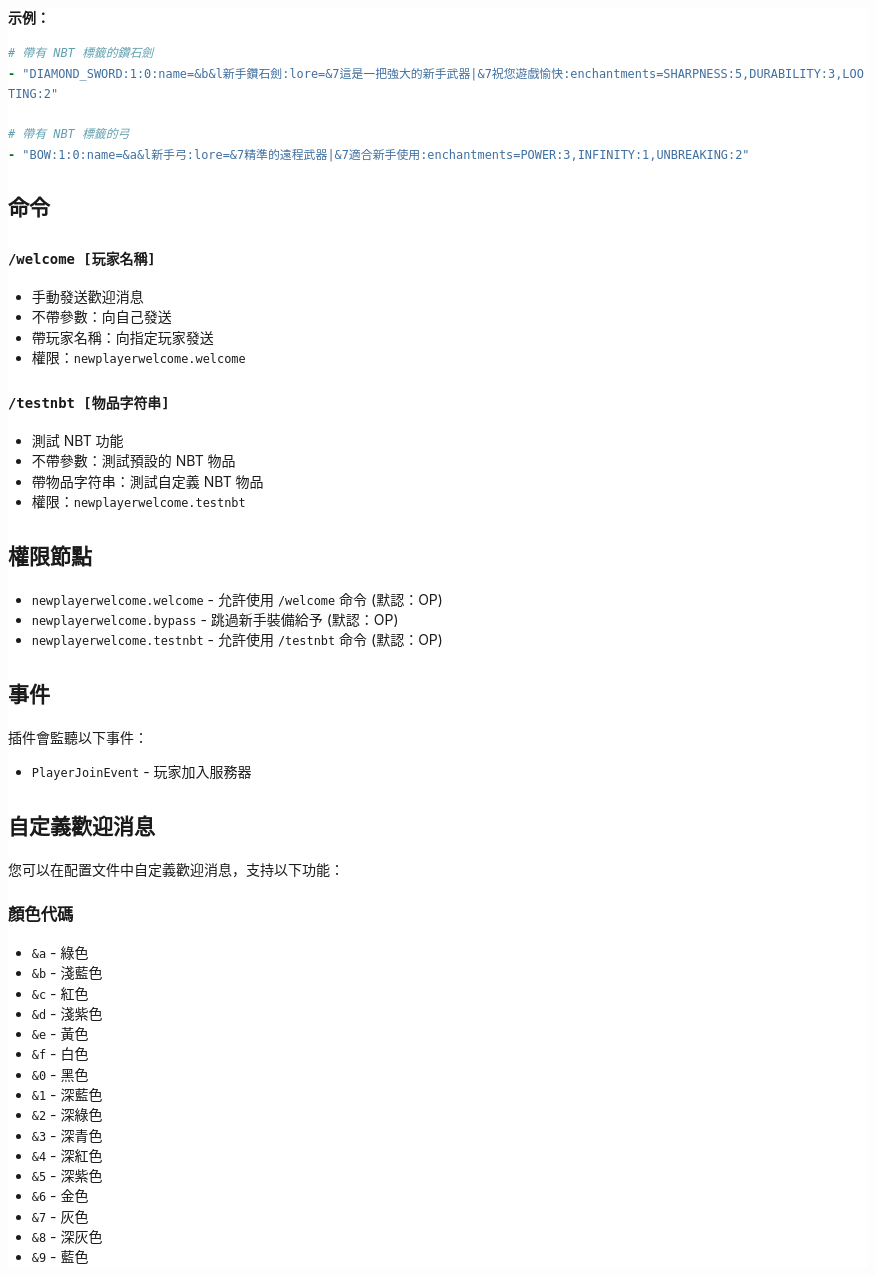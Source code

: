 **示例：**
```yaml
# 帶有 NBT 標籤的鑽石劍
- "DIAMOND_SWORD:1:0:name=&b&l新手鑽石劍:lore=&7這是一把強大的新手武器|&7祝您遊戲愉快:enchantments=SHARPNESS:5,DURABILITY:3,LOOTING:2"

# 帶有 NBT 標籤的弓
- "BOW:1:0:name=&a&l新手弓:lore=&7精準的遠程武器|&7適合新手使用:enchantments=POWER:3,INFINITY:1,UNBREAKING:2"
```

## 命令

### `/welcome [玩家名稱]`
- 手動發送歡迎消息
- 不帶參數：向自己發送
- 帶玩家名稱：向指定玩家發送
- 權限：`newplayerwelcome.welcome`

### `/testnbt [物品字符串]`
- 測試 NBT 功能
- 不帶參數：測試預設的 NBT 物品
- 帶物品字符串：測試自定義 NBT 物品
- 權限：`newplayerwelcome.testnbt`

## 權限節點

- `newplayerwelcome.welcome` - 允許使用 `/welcome` 命令 (默認：OP)
- `newplayerwelcome.bypass` - 跳過新手裝備給予 (默認：OP)
- `newplayerwelcome.testnbt` - 允許使用 `/testnbt` 命令 (默認：OP)

## 事件

插件會監聽以下事件：
- `PlayerJoinEvent` - 玩家加入服務器

## 自定義歡迎消息

您可以在配置文件中自定義歡迎消息，支持以下功能：

### 顏色代碼
- `&a` - 綠色
- `&b` - 淺藍色
- `&c` - 紅色
- `&d` - 淺紫色
- `&e` - 黃色
- `&f` - 白色
- `&0` - 黑色
- `&1` - 深藍色
- `&2` - 深綠色
- `&3` - 深青色
- `&4` - 深紅色
- `&5` - 深紫色
- `&6` - 金色
- `&7` - 灰色
- `&8` - 深灰色
- `&9` - 藍色
